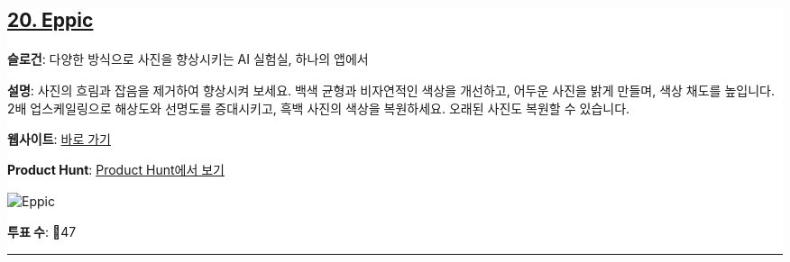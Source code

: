 ## [20. Eppic](https://www.producthunt.com/posts/eppic?utm_campaign=producthunt-api&utm_medium=api-v2&utm_source=Application%3A+genexis+%28ID%3A+133272%29)

**슬로건**: 다양한 방식으로 사진을 향상시키는 AI 실험실, 하나의 앱에서

**설명**: 사진의 흐림과 잡음을 제거하여 향상시켜 보세요. 백색 균형과 비자연적인 색상을 개선하고, 어두운 사진을 밝게 만들며, 색상 채도를 높입니다. 2배 업스케일링으로 해상도와 선명도를 증대시키고, 흑백 사진의 색상을 복원하세요. 오래된 사진도 복원할 수 있습니다.

**웹사이트**: [바로 가기](https://www.producthunt.com/r/GNXQPYSRXPSP5S?utm_campaign=producthunt-api&utm_medium=api-v2&utm_source=Application%3A+genexis+%28ID%3A+133272%29)

**Product Hunt**: [Product Hunt에서 보기](https://www.producthunt.com/posts/eppic?utm_campaign=producthunt-api&utm_medium=api-v2&utm_source=Application%3A+genexis+%28ID%3A+133272%29)


![Eppic](https://ph-files.imgix.net/058140aa-fb3f-44bf-acdd-624a0ee7fa2a.png?auto=format&fit=crop&frame=1&h=512&w=1024)


**투표 수**: 🔺47

---